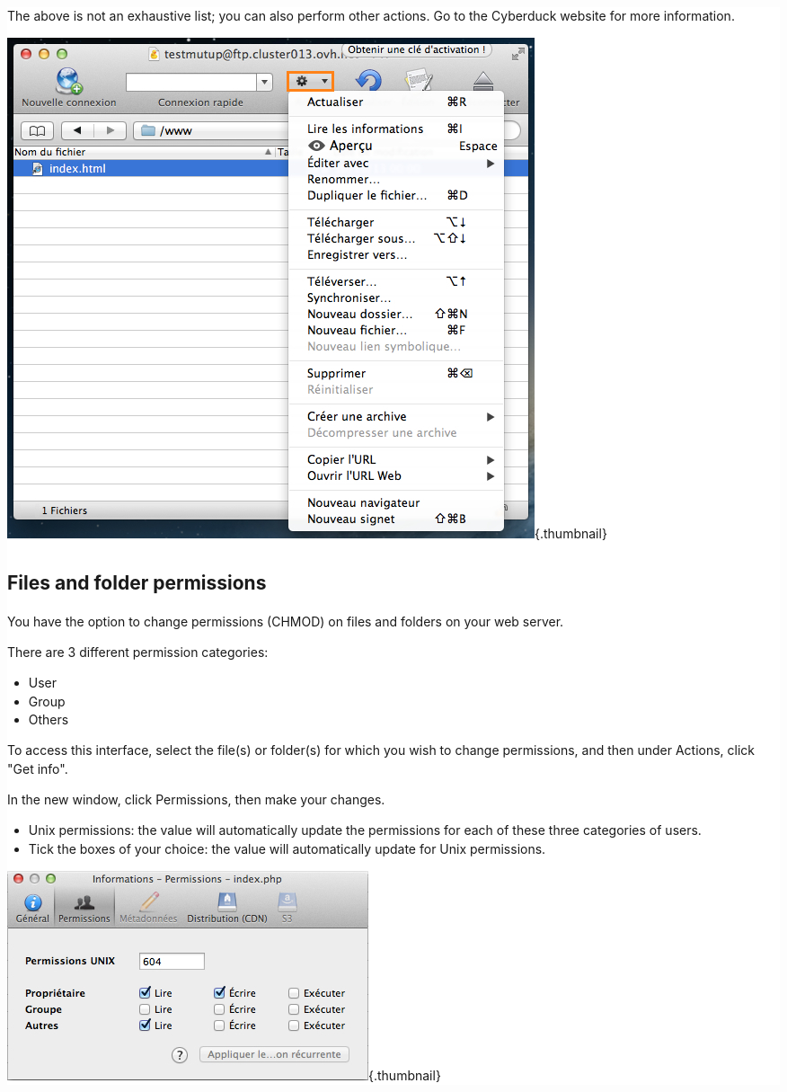 The above is not an exhaustive list; you can also perform other actions. Go to the Cyberduck website for more information.

![cyberduck macOS](images/action-on-folder.png){.thumbnail}

## Files and folder permissions
You have the option to change permissions (CHMOD) on  files and folders on your web server.

There are 3 different permission categories:

- User
- Group
- Others

To access this interface, select the file(s) or folder(s) for which you wish to change permissions, and then under Actions, click "Get info".

In the new window, click Permissions, then make your changes.

- Unix permissions: the value will automatically update the permissions for each of these three categories of users.
- Tick the boxes of your choice: the value will automatically update for Unix permissions.

![cyberduck macOS](images/unix-permissions.png){.thumbnail}
